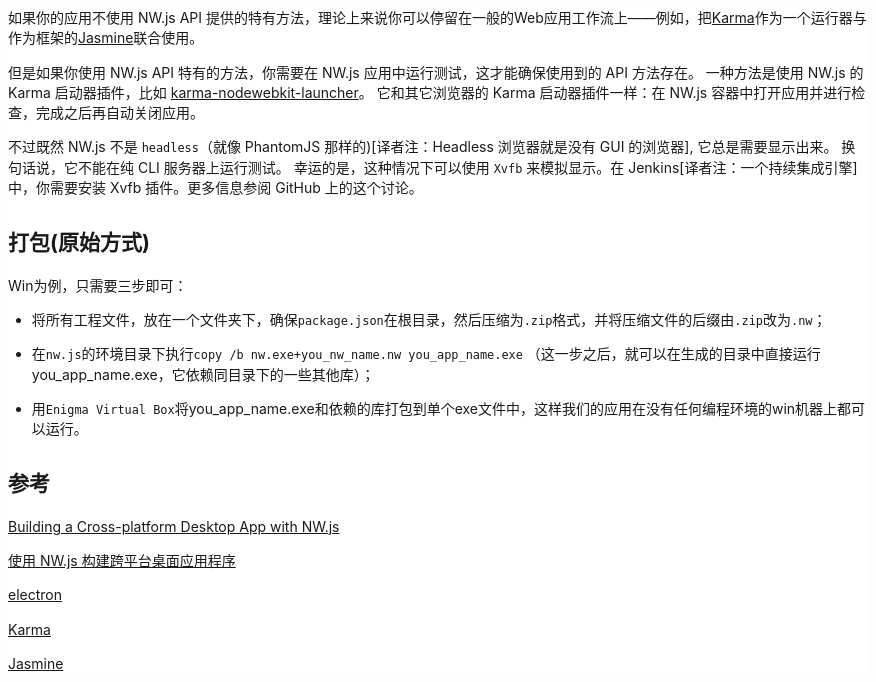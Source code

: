如果你的应用不使用 NW.js API 提供的特有方法，理论上来说你可以停留在一般的Web应用工作流上——例如，把[Karma](https://karma-runner.github.io/latest/index.html)作为一个运行器与作为框架的[Jasmine](http://jasmine.github.io/)联合使用。

但是如果你使用 NW.js API 特有的方法，你需要在 NW.js 应用中运行测试，这才能确保使用到的 API 方法存在。
一种方法是使用 NW.js 的 Karma 启动器插件，比如 [karma-nodewebkit-launcher](https://github.com/intelligentgolf/karma-nodewebkit-launcher)。
它和其它浏览器的 Karma 启动器插件一样：在 NW.js 容器中打开应用并进行检查，完成之后再自动关闭应用。

不过既然 NW.js 不是 `headless`（就像 PhantomJS 那样的)[译者注：Headless 浏览器就是没有 GUI 的浏览器], 它总是需要显示出来。
换句话说，它不能在纯 CLI 服务器上运行测试。
幸运的是，这种情况下可以使用 `Xvfb` 来模拟显示。在 Jenkins[译者注：一个持续集成引擎]中，你需要安装 Xvfb 插件。更多信息参阅 GitHub 上的这个讨论。

## 打包(原始方式)

Win为例，只需要三步即可：

+ 将所有工程文件，放在一个文件夹下，确保`package.json`在根目录，然后压缩为`.zip`格式，并将压缩文件的后缀由`.zip`改为`.nw`；

+ 在`nw.js`的环境目录下执行`copy /b nw.exe+you_nw_name.nw you_app_name.exe` （这一步之后，就可以在生成的目录中直接运行you_app_name.exe，它依赖同目录下的一些其他库）；

+ 用`Enigma Virtual Box`将you_app_name.exe和依赖的库打包到单个exe文件中，这样我们的应用在没有任何编程环境的win机器上都可以运行。


## 参考

[Building a Cross-platform Desktop App with NW.js](https://www.sitepoint.com/cross-platform-desktop-app-nw-js/)

[使用 NW.js 构建跨平台桌面应用程序 ](http://www.oschina.net/translate/cross-platform-desktop-app-nw-js?p=2)

[electron](http://electron.atom.io/)

[Karma](https://karma-runner.github.io/latest/index.html)

[Jasmine](http://jasmine.github.io/)